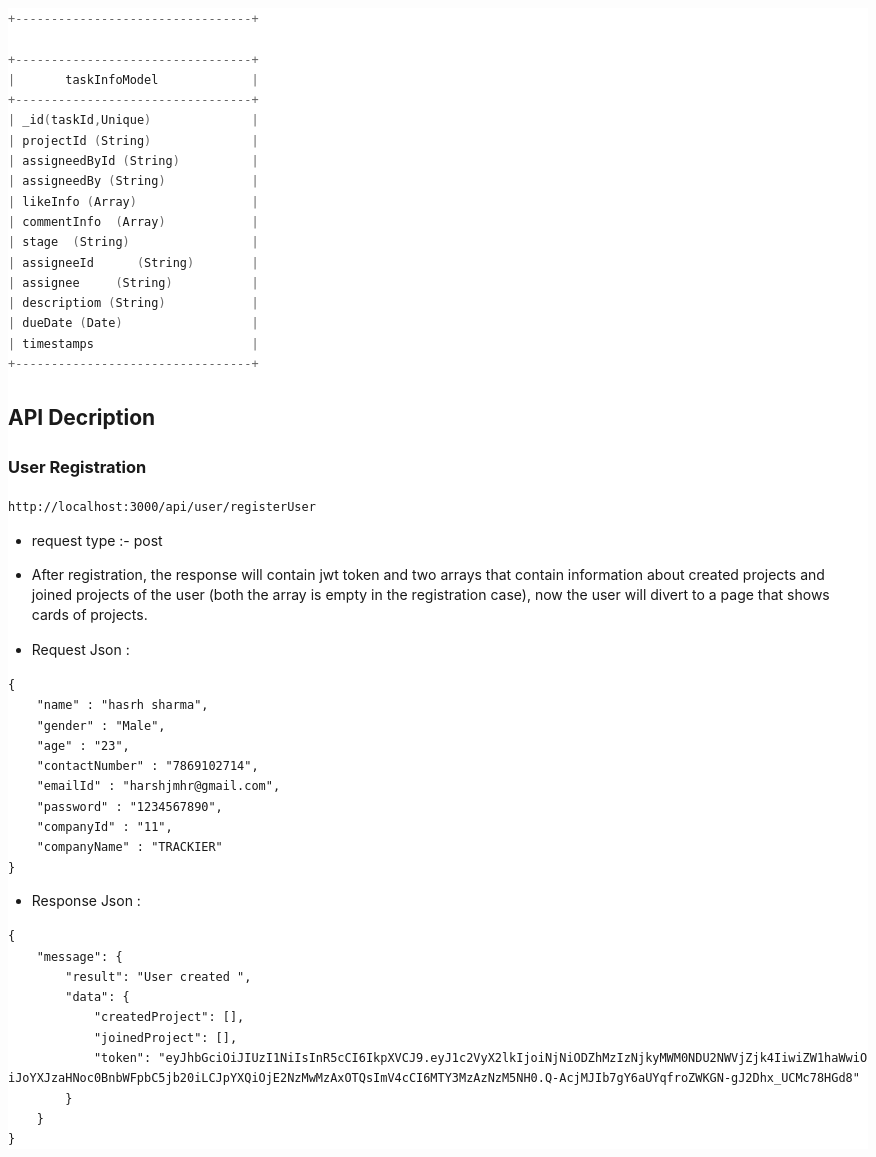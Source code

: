 ```c
+---------------------------------+

+---------------------------------+
|       taskInfoModel             |
+---------------------------------+
| _id(taskId,Unique)              |
| projectId (String)              |
| assigneedById (String)          |
| assigneedBy (String)            |
| likeInfo (Array)                |
| commentInfo  (Array)            |
| stage  (String)                 |
| assigneeId      (String)        |
| assignee     (String)           |
| descriptiom (String)            |
| dueDate (Date)                  |   
| timestamps                      |
+---------------------------------+

```
## API Decription

### User Registration
```
http://localhost:3000/api/user/registerUser
```
* request type :- post 
* After registration, the response will contain jwt token and two arrays that contain information about created projects and joined projects of the user (both the array is empty in the registration case), now the user will divert to a page that shows cards of projects.

* Request Json : 
```
{
    "name" : "hasrh sharma",
    "gender" : "Male",
    "age" : "23",
    "contactNumber" : "7869102714",
    "emailId" : "harshjmhr@gmail.com",
    "password" : "1234567890",
    "companyId" : "11",
    "companyName" : "TRACKIER"
}
```

* Response Json : 
```
{
    "message": {
        "result": "User created ",
        "data": {
            "createdProject": [],
            "joinedProject": [],
            "token": "eyJhbGciOiJIUzI1NiIsInR5cCI6IkpXVCJ9.eyJ1c2VyX2lkIjoiNjNiODZhMzIzNjkyMWM0NDU2NWVjZjk4IiwiZW1haWwiOiJoYXJzaHNoc0BnbWFpbC5jb20iLCJpYXQiOjE2NzMwMzAxOTQsImV4cCI6MTY3MzAzNzM5NH0.Q-AcjMJIb7gY6aUYqfroZWKGN-gJ2Dhx_UCMc78HGd8"
        }
    }
}
```
